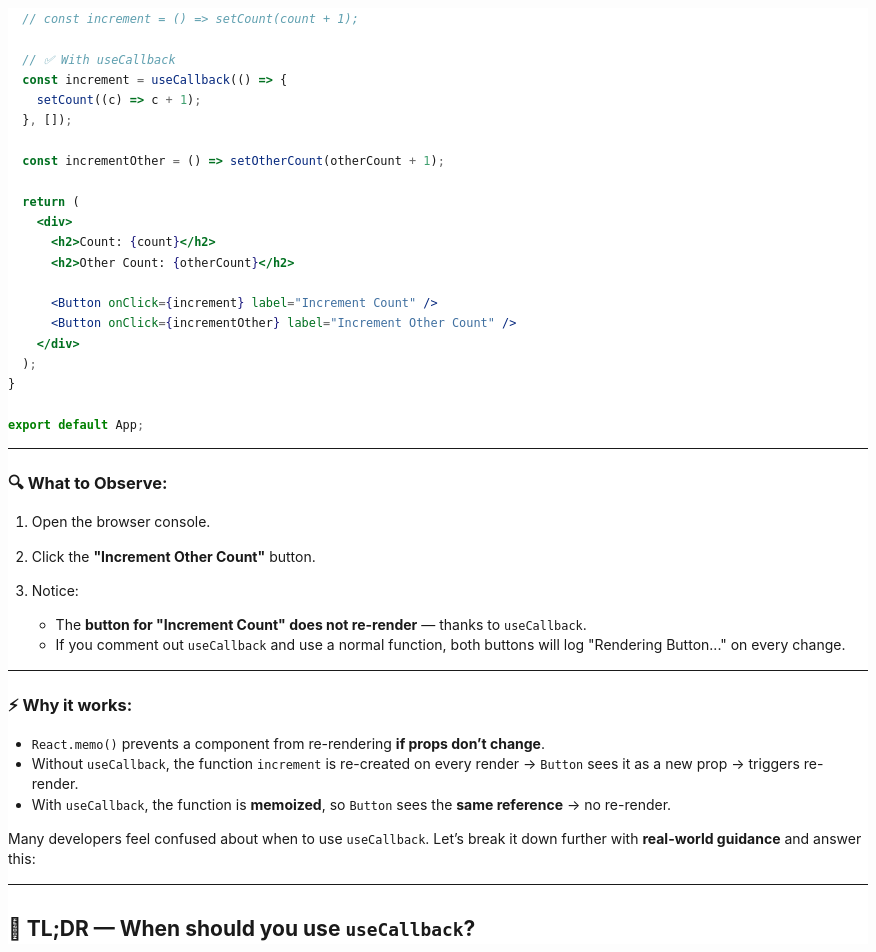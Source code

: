 ```jsx
  // const increment = () => setCount(count + 1);

  // ✅ With useCallback
  const increment = useCallback(() => {
    setCount((c) => c + 1);
  }, []);

  const incrementOther = () => setOtherCount(otherCount + 1);

  return (
    <div>
      <h2>Count: {count}</h2>
      <h2>Other Count: {otherCount}</h2>

      <Button onClick={increment} label="Increment Count" />
      <Button onClick={incrementOther} label="Increment Other Count" />
    </div>
  );
}

export default App;
```

---

### 🔍 What to Observe:

1. Open the browser console.
2. Click the **"Increment Other Count"** button.
3. Notice:

   * The **button for "Increment Count" does not re-render** — thanks to `useCallback`.
   * If you comment out `useCallback` and use a normal function, both buttons will log "Rendering Button..." on every change.

---

### ⚡ Why it works:

* `React.memo()` prevents a component from re-rendering **if props don’t change**.
* Without `useCallback`, the function `increment` is re-created on every render → `Button` sees it as a new prop → triggers re-render.
* With `useCallback`, the function is **memoized**, so `Button` sees the **same reference** → no re-render.


Many developers feel confused about when to use `useCallback`. Let’s break it down further with **real-world guidance** and answer this:

---

## 🧠 TL;DR — When should you use `useCallback`?
